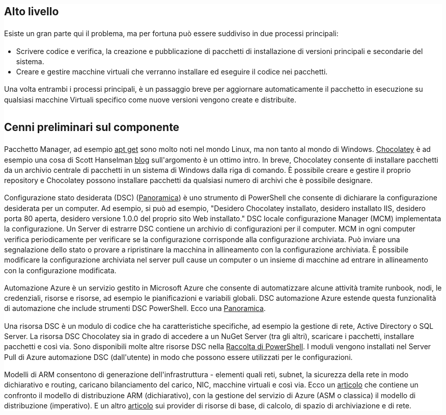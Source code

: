 ## <a name="at-a-high-level"></a>Alto livello

Esiste un gran parte qui il problema, ma per fortuna può essere suddiviso in due processi principali: 

  - Scrivere codice e verifica, la creazione e pubblicazione di pacchetti di installazione di versioni principali e secondarie del sistema. 
  - Creare e gestire macchine virtuali che verranno installare ed eseguire il codice nei pacchetti.  

Una volta entrambi i processi principali, è un passaggio breve per aggiornare automaticamente il pacchetto in esecuzione su qualsiasi macchine Virtuali specifico come nuove versioni vengono create e distribuite.

## <a name="component-overview"></a>Cenni preliminari sul componente

Pacchetto Manager, ad esempio [apt get](https://en.wikipedia.org/wiki/Advanced_Packaging_Tool) sono molto noti nel mondo Linux, ma non tanto al mondo di Windows.  [Chocolatey](https://chocolatey.org/) è ad esempio una cosa di Scott Hanselman [blog](http://www.hanselman.com/blog/IsTheWindowsUserReadyForAptget.aspx) sull'argomento è un ottimo intro.  In breve, Chocolatey consente di installare pacchetti da un archivio centrale di pacchetti in un sistema di Windows dalla riga di comando.  È possibile creare e gestire il proprio repository e Chocolatey possono installare pacchetti da qualsiasi numero di archivi che è possibile designare.

Configurazione stato desiderata (DSC) ([Panoramica](https://technet.microsoft.com/library/dn249912.aspx)) è uno strumento di PowerShell che consente di dichiarare la configurazione desiderata per un computer.  Ad esempio, si può ad esempio, "Desidero Chocolatey installato, desidero installato IIS, desidero porta 80 aperta, desidero versione 1.0.0 del proprio sito Web installato."  DSC locale configurazione Manager (MCM) implementata la configurazione. Un Server di estrarre DSC contiene un archivio di configurazioni per il computer. MCM in ogni computer verifica periodicamente per verificare se la configurazione corrisponde alla configurazione archiviata. Può inviare una segnalazione dello stato o provare a ripristinare la macchina in allineamento con la configurazione archiviata. È possibile modificare la configurazione archiviata nel server pull cause un computer o un insieme di macchine ad entrare in allineamento con la configurazione modificata.

Automazione Azure è un servizio gestito in Microsoft Azure che consente di automatizzare alcune attività tramite runbook, nodi, le credenziali, risorse e risorse, ad esempio le pianificazioni e variabili globali. DSC automazione Azure estende questa funzionalità di automazione che include strumenti DSC PowerShell.  Ecco una [Panoramica](automation-dsc-overview.md).

Una risorsa DSC è un modulo di codice che ha caratteristiche specifiche, ad esempio la gestione di rete, Active Directory o SQL Server.  La risorsa DSC Chocolatey sia in grado di accedere a un NuGet Server (tra gli altri), scaricare i pacchetti, installare pacchetti e così via.  Sono disponibili molte altre risorse DSC nella [Raccolta di PowerShell](http://www.powershellgallery.com/packages?q=dsc+resources&prerelease=&sortOrder=package-title).  I moduli vengono installati nel Server Pull di Azure automazione DSC (dall'utente) in modo che possono essere utilizzati per le configurazioni.

Modelli di ARM consentono di generazione dell'infrastruttura - elementi quali reti, subnet, la sicurezza della rete in modo dichiarativo e routing, caricano bilanciamento del carico, NIC, macchine virtuali e così via.  Ecco un [articolo](../resource-manager-deployment-model.md) che contiene un confronto il modello di distribuzione ARM (dichiarativo), con la gestione del servizio di Azure (ASM o classica) il modello di distribuzione (imperativo).  E un altro [articolo](../virtual-machines/virtual-machines-windows-compare-deployment-models.md) sui provider di risorse di base, di calcolo, di spazio di archiviazione e di rete.
